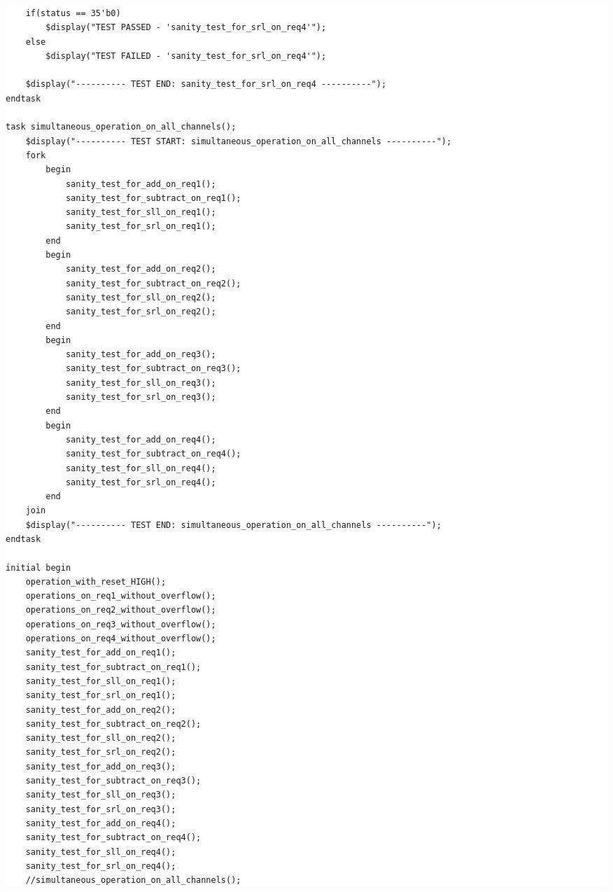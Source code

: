         if(status == 35'b0)
            $display("TEST PASSED - 'sanity_test_for_srl_on_req4'");
        else
            $display("TEST FAILED - 'sanity_test_for_srl_on_req4'");
    
        $display("---------- TEST END: sanity_test_for_srl_on_req4 ----------");
    endtask

    task simultaneous_operation_on_all_channels();
        $display("---------- TEST START: simultaneous_operation_on_all_channels ----------");
        fork
            begin
                sanity_test_for_add_on_req1();
                sanity_test_for_subtract_on_req1();
                sanity_test_for_sll_on_req1();
                sanity_test_for_srl_on_req1();
            end
            begin
                sanity_test_for_add_on_req2();
                sanity_test_for_subtract_on_req2();
                sanity_test_for_sll_on_req2();
                sanity_test_for_srl_on_req2();
            end
            begin
                sanity_test_for_add_on_req3();
                sanity_test_for_subtract_on_req3();
                sanity_test_for_sll_on_req3();
                sanity_test_for_srl_on_req3();
            end
            begin
                sanity_test_for_add_on_req4();
                sanity_test_for_subtract_on_req4();
                sanity_test_for_sll_on_req4();
                sanity_test_for_srl_on_req4();
            end
        join
        $display("---------- TEST END: simultaneous_operation_on_all_channels ----------");
    endtask

    initial begin
        operation_with_reset_HIGH();
        operations_on_req1_without_overflow();
        operations_on_req2_without_overflow();
        operations_on_req3_without_overflow();
        operations_on_req4_without_overflow();
        sanity_test_for_add_on_req1();
        sanity_test_for_subtract_on_req1();
        sanity_test_for_sll_on_req1();
        sanity_test_for_srl_on_req1();
        sanity_test_for_add_on_req2();
        sanity_test_for_subtract_on_req2();
        sanity_test_for_sll_on_req2();
        sanity_test_for_srl_on_req2();
        sanity_test_for_add_on_req3();
        sanity_test_for_subtract_on_req3();
        sanity_test_for_sll_on_req3();
        sanity_test_for_srl_on_req3();
        sanity_test_for_add_on_req4();
        sanity_test_for_subtract_on_req4();
        sanity_test_for_sll_on_req4();
        sanity_test_for_srl_on_req4();
        //simultaneous_operation_on_all_channels();
